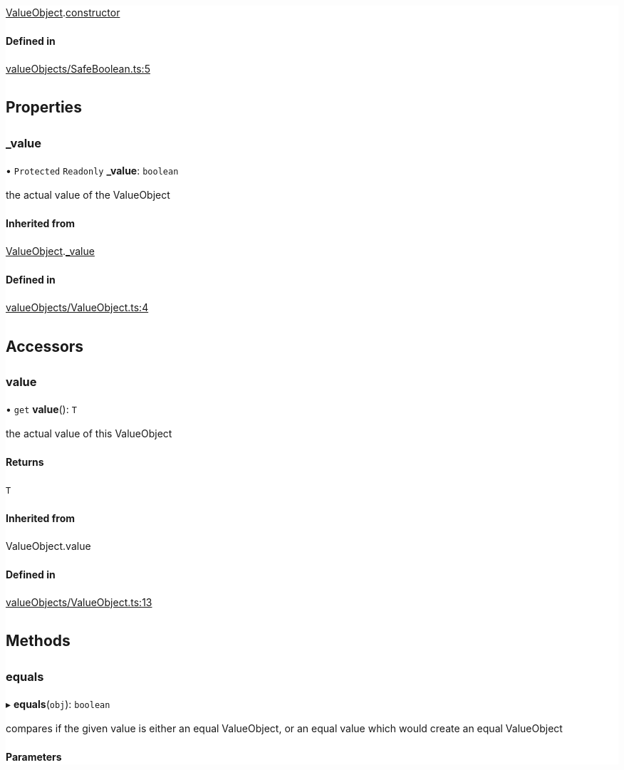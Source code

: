 [ValueObject](../wiki/ValueObject).[constructor](../wiki/ValueObject#constructor)

#### Defined in

[valueObjects/SafeBoolean.ts:5](https://github.com/pcprinz/DDD-basics/blob/f16da81/src/valueObjects/SafeBoolean.ts#L5)

## Properties

### \_value

• `Protected` `Readonly` **\_value**: `boolean`

the actual value of the ValueObject

#### Inherited from

[ValueObject](../wiki/ValueObject).[_value](../wiki/ValueObject#_value)

#### Defined in

[valueObjects/ValueObject.ts:4](https://github.com/pcprinz/DDD-basics/blob/f16da81/src/valueObjects/ValueObject.ts#L4)

## Accessors

### value

• `get` **value**(): `T`

the actual value of this ValueObject

#### Returns

`T`

#### Inherited from

ValueObject.value

#### Defined in

[valueObjects/ValueObject.ts:13](https://github.com/pcprinz/DDD-basics/blob/f16da81/src/valueObjects/ValueObject.ts#L13)

## Methods

### equals

▸ **equals**(`obj`): `boolean`

compares if the given value is either an equal ValueObject, or an equal value which would create an equal ValueObject

#### Parameters
